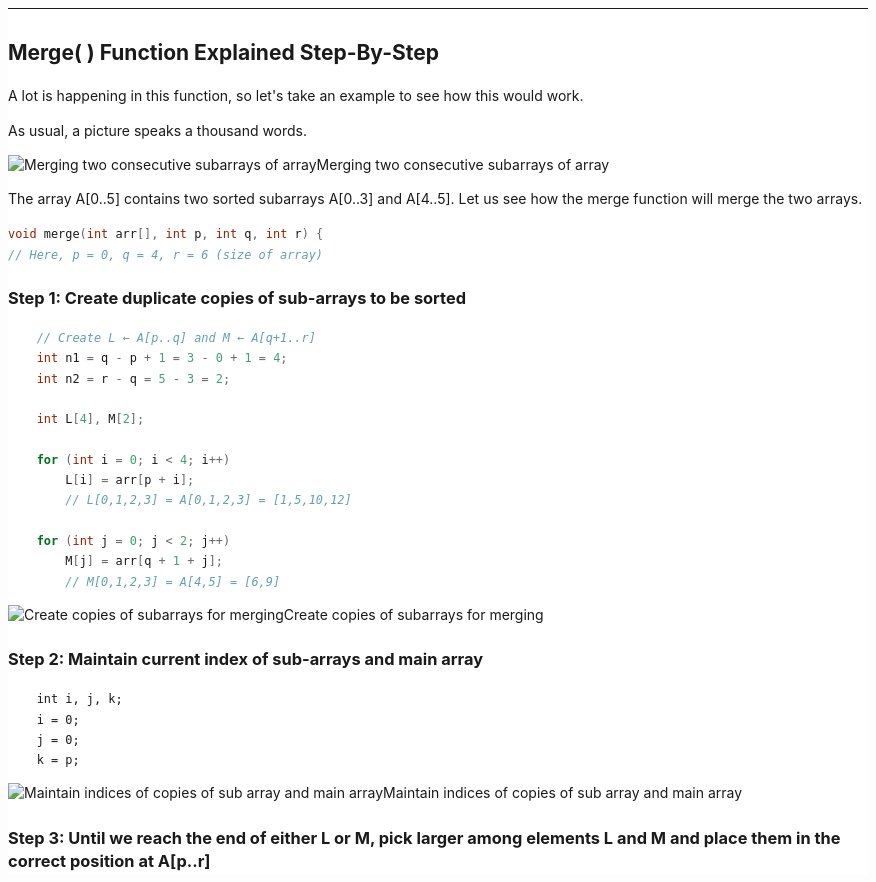 ------

## Merge( ) Function Explained Step-By-Step

A lot is happening in this function, so let's take an example to see how this would work.

As usual, a picture speaks a thousand words.

![Merging two consecutive subarrays of array](https://cdn.programiz.com/sites/tutorial2program/files/merge-sort-demo-step-1.png)Merging two consecutive subarrays of array

The array A[0..5] contains two sorted subarrays A[0..3] and A[4..5]. Let us see how the merge function will merge the two arrays.

```c++
void merge(int arr[], int p, int q, int r) {
// Here, p = 0, q = 4, r = 6 (size of array)
```

### Step 1: Create duplicate copies of sub-arrays to be sorted

```c++
    // Create L ← A[p..q] and M ← A[q+1..r]
    int n1 = q - p + 1 = 3 - 0 + 1 = 4;
    int n2 = r - q = 5 - 3 = 2;

    int L[4], M[2];

    for (int i = 0; i < 4; i++)
        L[i] = arr[p + i];
        // L[0,1,2,3] = A[0,1,2,3] = [1,5,10,12]

    for (int j = 0; j < 2; j++)
        M[j] = arr[q + 1 + j];
        // M[0,1,2,3] = A[4,5] = [6,9]
```

![Create copies of subarrays for merging](https://cdn.programiz.com/sites/tutorial2program/files/merge-sort-demo-step-2.png)Create copies of subarrays for merging

### Step 2: Maintain current index of sub-arrays and main array

```
    int i, j, k;
    i = 0; 
    j = 0; 
    k = p; 
```

![Maintain indices of copies of sub array and main array](https://cdn.programiz.com/sites/tutorial2program/files/merge-sort-demo-step-3.png)Maintain indices of copies of sub array and main array

### Step 3: Until we reach the end of either L or M, pick larger among elements L and M and place them in the correct position at A[p..r]
